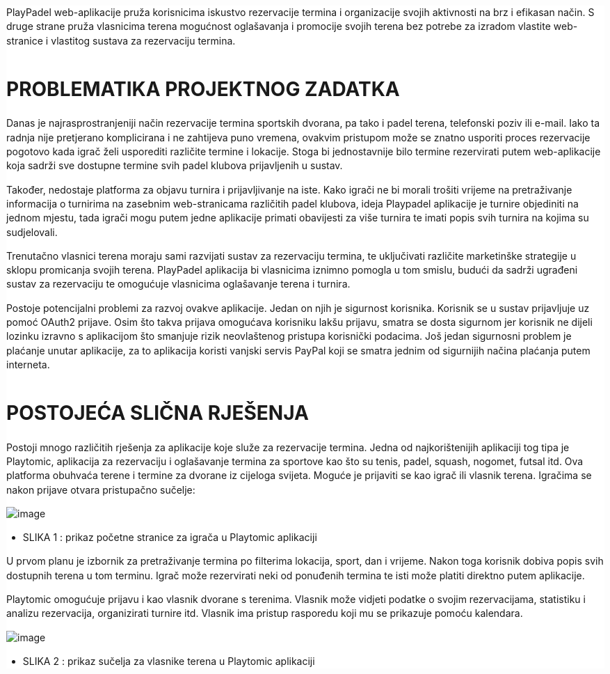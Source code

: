 PlayPadel web-aplikacije pruža korisnicima iskustvo rezervacije termina i organizacije svojih aktivnosti na brz i efikasan način. S druge strane pruža vlasnicima terena mogućnost oglašavanja i promocije svojih terena bez potrebe za izradom vlastite web-stranice i vlastitog sustava za rezervaciju termina.

# PROBLEMATIKA PROJEKTNOG ZADATKA
Danas je najrasprostranjeniji način rezervacije termina sportskih dvorana, pa tako i padel terena, telefonski poziv ili e-mail. Iako ta radnja nije pretjerano komplicirana i ne zahtijeva puno vremena, ovakvim pristupom može se znatno usporiti proces rezervacije pogotovo kada igrač želi usporediti različite termine i lokacije. Stoga bi jednostavnije bilo termine rezervirati putem web-aplikacije koja sadrži sve dostupne termine svih padel klubova prijavljenih u sustav.

Također, nedostaje platforma za objavu turnira i prijavljivanje na iste. Kako igrači ne bi morali trošiti vrijeme na pretraživanje informacija o turnirima na zasebnim web-stranicama različitih padel klubova, ideja Playpadel aplikacije je turnire objediniti na jednom mjestu, tada igrači mogu putem jedne aplikacije primati obavijesti za više turnira te imati popis svih turnira na kojima su sudjelovali.

Trenutačno vlasnici terena moraju sami razvijati sustav za rezervaciju termina, te uključivati različite marketinške strategije u sklopu promicanja svojih terena. PlayPadel aplikacija bi vlasnicima iznimno pomogla u tom smislu, budući da sadrži ugrađeni sustav za rezervaciju te omogućuje vlasnicima oglašavanje terena i turnira.

Postoje potencijalni problemi za razvoj ovakve aplikacije. Jedan on njih je sigurnost korisnika. Korisnik se u sustav prijavljuje uz pomoć OAuth2 prijave. Osim što takva prijava omogućava korisniku lakšu prijavu, smatra se dosta sigurnom jer korisnik ne dijeli lozinku izravno s aplikacijom što smanjuje rizik neovlaštenog pristupa korisnički podacima. Još jedan sigurnosni problem je plaćanje unutar aplikacije, za to aplikacija koristi vanjski servis PayPal koji se smatra jednim od sigurnijih načina plaćanja putem interneta.

# POSTOJEĆA SLIČNA RJEŠENJA

Postoji mnogo različitih rješenja za aplikacije koje služe za rezervacije termina. Jedna od najkorištenijih aplikaciji tog tipa je Playtomic, aplikacija za rezervaciju i oglašavanje termina za sportove kao što su tenis, padel, squash, nogomet, futsal itd. Ova platforma obuhvaća terene i termine za dvorane iz cijeloga svijeta. Moguće je prijaviti se kao igrač ili vlasnik terena. Igračima se nakon prijave otvara pristupačno sučelje:

![image](https://github.com/user-attachments/assets/46b33e74-c0d9-4874-974b-4108ec37656e)
* SLIKA 1 : prikaz početne stranice za igrača u Playtomic aplikaciji

U prvom planu je izbornik za pretraživanje termina po filterima lokacija, sport, dan i vrijeme. Nakon toga korisnik dobiva popis svih dostupnih terena u tom terminu. Igrač može rezervirati neki od ponuđenih termina te isti može platiti direktno putem aplikacije.

Playtomic omogućuje prijavu i kao vlasnik dvorane s terenima. Vlasnik može vidjeti podatke o svojim rezervacijama, statistiku i analizu rezervacija, organizirati turnire itd. Vlasnik ima pristup rasporedu koji mu se prikazuje pomoću kalendara.

![image](https://github.com/user-attachments/assets/b978ba5a-d7e9-4117-bcc9-acb5f96be75d)
* SLIKA 2 :  prikaz sučelja za vlasnike terena u Playtomic aplikaciji

